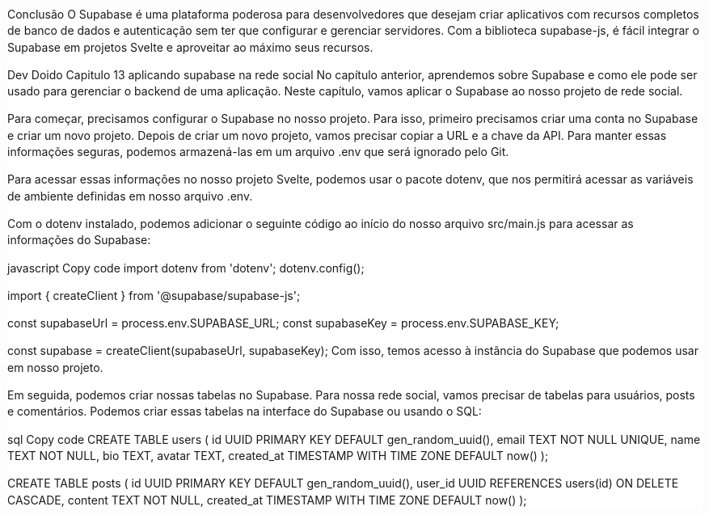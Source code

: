 Conclusão
O Supabase é uma plataforma poderosa para desenvolvedores que desejam criar aplicativos com recursos completos de banco de dados e autenticação sem ter que configurar e gerenciar servidores. Com a biblioteca supabase-js, é fácil integrar o Supabase em projetos Svelte e aproveitar ao máximo seus recursos.




Dev Doido
Capitulo 13 aplicando supabase na rede social
No capítulo anterior, aprendemos sobre Supabase e como ele pode ser usado para gerenciar o backend de uma aplicação. Neste capítulo, vamos aplicar o Supabase ao nosso projeto de rede social.

Para começar, precisamos configurar o Supabase no nosso projeto. Para isso, primeiro precisamos criar uma conta no Supabase e criar um novo projeto. Depois de criar um novo projeto, vamos precisar copiar a URL e a chave da API. Para manter essas informações seguras, podemos armazená-las em um arquivo .env que será ignorado pelo Git.

Para acessar essas informações no nosso projeto Svelte, podemos usar o pacote dotenv, que nos permitirá acessar as variáveis de ambiente definidas em nosso arquivo .env.

Com o dotenv instalado, podemos adicionar o seguinte código ao início do nosso arquivo src/main.js para acessar as informações do Supabase:

javascript
Copy code
import dotenv from 'dotenv';
dotenv.config();

import { createClient } from '@supabase/supabase-js';

const supabaseUrl = process.env.SUPABASE_URL;
const supabaseKey = process.env.SUPABASE_KEY;

const supabase = createClient(supabaseUrl, supabaseKey);
Com isso, temos acesso à instância do Supabase que podemos usar em nosso projeto.

Em seguida, podemos criar nossas tabelas no Supabase. Para nossa rede social, vamos precisar de tabelas para usuários, posts e comentários. Podemos criar essas tabelas na interface do Supabase ou usando o SQL:

sql
Copy code
CREATE TABLE users (
  id UUID PRIMARY KEY DEFAULT gen_random_uuid(),
  email TEXT NOT NULL UNIQUE,
  name TEXT NOT NULL,
  bio TEXT,
  avatar TEXT,
  created_at TIMESTAMP WITH TIME ZONE DEFAULT now()
);

CREATE TABLE posts (
  id UUID PRIMARY KEY DEFAULT gen_random_uuid(),
  user_id UUID REFERENCES users(id) ON DELETE CASCADE,
  content TEXT NOT NULL,
  created_at TIMESTAMP WITH TIME ZONE DEFAULT now()
);
